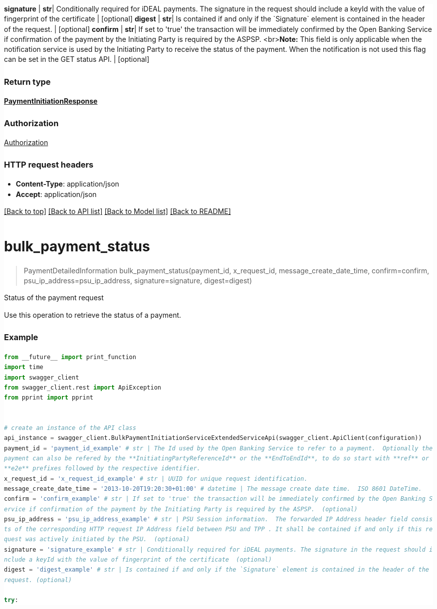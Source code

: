  **signature** | **str**| Conditionally required for iDEAL payments. The signature in the request should include a keyId with the value of fingerprint of the certificate  | [optional] 
 **digest** | **str**| Is contained if and only if the &#x60;Signature&#x60; element is contained in the header of the request. | [optional] 
 **confirm** | **str**| If set to &#x27;true&#x27; the transaction will be immediately confirmed by the Open Banking Service if confirmation of the payment by the Initiating Party is required by the ASPSP. &lt;br&gt;**Note:** This field is only applicable when the notification service is used by the Initiating Party to receive the status of the payment. When the notification is not used this flag can be set in the GET status API.  | [optional] 

### Return type

[**PaymentInitiationResponse**](PaymentInitiationResponse.md)

### Authorization

[Authorization](../README.md#Authorization)

### HTTP request headers

 - **Content-Type**: application/json
 - **Accept**: application/json

[[Back to top]](#) [[Back to API list]](../README.md#documentation-for-api-endpoints) [[Back to Model list]](../README.md#documentation-for-models) [[Back to README]](../README.md)

# **bulk_payment_status**
> PaymentDetailedInformation bulk_payment_status(payment_id, x_request_id, message_create_date_time, confirm=confirm, psu_ip_address=psu_ip_address, signature=signature, digest=digest)

Status of the payment request

Use this operation to retrieve the status of a payment. 

### Example
```python
from __future__ import print_function
import time
import swagger_client
from swagger_client.rest import ApiException
from pprint import pprint


# create an instance of the API class
api_instance = swagger_client.BulkPaymentInitiationServiceExtendedServiceApi(swagger_client.ApiClient(configuration))
payment_id = 'payment_id_example' # str | The Id used by the Open Banking Service to refer to a payment.  Optionally the payment can also be refered by the **InitiatingPartyReferenceId** or the **EndToEndId**, to do so start with **ref** or **e2e** prefixes followed by the respective identifier. 
x_request_id = 'x_request_id_example' # str | UUID for unique request identification. 
message_create_date_time = '2013-10-20T19:20:30+01:00' # datetime | The message create date time.  ISO 8601 DateTime. 
confirm = 'confirm_example' # str | If set to 'true' the transaction will be immediately confirmed by the Open Banking Service if confirmation of the payment by the Initiating Party is required by the ASPSP.  (optional)
psu_ip_address = 'psu_ip_address_example' # str | PSU Session information.  The forwarded IP Address header field consists of the corresponding HTTP request IP Address field between PSU and TPP . It shall be contained if and only if this request was actively initiated by the PSU.  (optional)
signature = 'signature_example' # str | Conditionally required for iDEAL payments. The signature in the request should include a keyId with the value of fingerprint of the certificate  (optional)
digest = 'digest_example' # str | Is contained if and only if the `Signature` element is contained in the header of the request. (optional)

try:
```